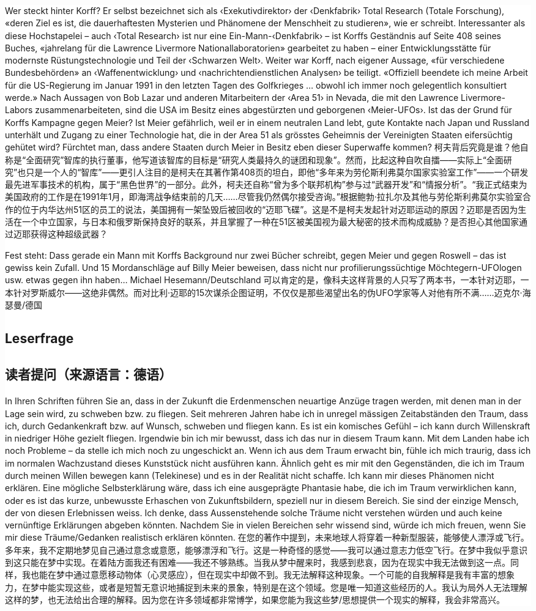 Wer steckt hinter Korff? Er selbst bezeichnet sich als ‹Exekutivdirektor› der ‹Denkfabrik› Total Research (Totale Forschung), «deren Ziel es ist, die dauerhaftesten Mysterien und Phänomene der Menschheit zu studieren», wie er schreibt. Interessanter als diese Hochstapelei – auch ‹Total Research› ist nur eine Ein-Mann-‹Denkfabrik› – ist Korffs Geständnis auf Seite 408 seines Buches, «jahrelang für die Lawrence Livermore Nationallaboratorien» gearbeitet zu haben – einer Entwicklungsstätte für modernste Rüstungstechnologie und Teil der ‹Schwarzen Welt›. Weiter war Korff, nach eigener Aussage, «für verschiedene Bundesbehörden» an ‹Waffenentwicklung› und ‹nachrichtendienstlichen Analysen› be teiligt. «Offiziell beendete ich meine Arbeit für die US-Regierung im Januar 1991 in den letzten Tagen des Golfkrieges … obwohl ich immer noch gelegentlich konsultiert werde.» Nach Aussagen von Bob Lazar und anderen Mitarbeitern der ‹Area 51› in Nevada, die mit den Lawrence Livermore-Labors zusammenarbeiteten, sind die USA im Besitz eines abgestürzten und geborgenen ‹Meier-UFOs›. Ist das der Grund für Korffs Kampagne gegen Meier? Ist Meier gefährlich, weil er in einem neutralen Land lebt, gute Kontakte nach Japan und Russland unterhält und Zugang zu einer Technologie hat, die in der Area 51 als grösstes Geheimnis der Vereinigten Staaten eifersüchtig gehütet wird? Fürchtet man, dass andere Staaten durch Meier in Besitz eben dieser Superwaffe kommen?
柯夫背后究竟是谁？他自称是“全面研究”智库的执行董事，他写道该智库的目标是“研究人类最持久的谜团和现象”。然而，比起这种自吹自擂——实际上“全面研究”也只是一个人的“智库”——更引人注目的是柯夫在其著作第408页的坦白，即他“多年来为劳伦斯利弗莫尔国家实验室工作”——一个研发最先进军事技术的机构，属于“黑色世界”的一部分。此外，柯夫还自称“曾为多个联邦机构”参与过“武器开发”和“情报分析”。“我正式结束为美国政府的工作是在1991年1月，即海湾战争结束前的几天……尽管我仍然偶尔接受咨询。”根据鲍勃·拉扎尔及其他与劳伦斯利弗莫尔实验室合作的位于内华达州51区的员工的说法，美国拥有一架坠毁后被回收的“迈耶飞碟”。这是不是柯夫发起针对迈耶运动的原因？迈耶是否因为生活在一个中立国家，与日本和俄罗斯保持良好的联系，并且掌握了一种在51区被美国视为最大秘密的技术而构成威胁？是否担心其他国家通过迈耶获得这种超级武器？

Fest steht: Dass gerade ein Mann mit Korffs Background nur zwei Bücher schreibt, gegen Meier und gegen Roswell – das ist gewiss kein Zufall. Und 15 Mordanschläge auf Billy Meier beweisen, dass nicht nur profilierungssüchtige Möchtegern-UFOlogen usw. etwas gegen ihn haben… Michael Hesemann/Deutschland
可以肯定的是，像科夫这样背景的人只写了两本书，一本针对迈耶，一本针对罗斯威尔——这绝非偶然。而对比利·迈耶的15次谋杀企图证明，不仅仅是那些渴望出名的伪UFO学家等人对他有所不满……迈克尔·海瑟曼/德国

## Leserfrage
## 读者提问（来源语言：德语）

In Ihren Schriften führen Sie an, dass in der Zukunft die Erdenmenschen neuartige Anzüge tragen werden, mit denen man in der Lage sein wird, zu schweben bzw. zu fliegen. Seit mehreren Jahren habe ich in unregel mässigen Zeitabständen den Traum, dass ich, durch Gedankenkraft bzw. auf Wunsch, schweben und fliegen kann. Es ist ein komisches Gefühl – ich kann durch Willenskraft in niedriger Höhe gezielt fliegen. Irgendwie bin ich mir bewusst, dass ich das nur in diesem Traum kann. Mit dem Landen habe ich noch Probleme – da stelle ich mich noch zu ungeschickt an. Wenn ich aus dem Traum erwacht bin, fühle ich mich traurig, dass ich im normalen Wachzustand dieses Kunststück nicht ausführen kann. Ähnlich geht es mir mit den Gegenständen, die ich im Traum durch meinen Willen bewegen kann (Telekinese) und es in der Realität nicht schaffe. Ich kann mir dieses Phänomen nicht erklären. Eine mögliche Selbsterklärung wäre, dass ich eine ausgeprägte Phantasie habe, die ich im Traum verwirklichen kann, oder es ist das kurze, unbewusste Erhaschen von Zukunftsbildern, speziell nur in diesem Bereich. Sie sind der einzige Mensch, der von diesen Erlebnissen weiss. Ich denke, dass Aussenstehende solche Träume nicht verstehen würden und auch keine vernünftige Erklärungen abgeben könnten. Nachdem Sie in vielen Bereichen sehr wissend sind, würde ich mich freuen, wenn Sie mir diese Träume/Gedanken realistisch erklären könnten.
在您的著作中提到，未来地球人将穿着一种新型服装，能够使人漂浮或飞行。多年来，我不定期地梦见自己通过意念或意愿，能够漂浮和飞行。这是一种奇怪的感觉——我可以通过意志力低空飞行。在梦中我似乎意识到这只能在梦中实现。在着陆方面我还有困难——我还不够熟练。当我从梦中醒来时，我感到悲哀，因为在现实中我无法做到这一点。同样，我也能在梦中通过意愿移动物体（心灵感应），但在现实中却做不到。我无法解释这种现象。一个可能的自我解释是我有丰富的想象力，在梦中能实现这些，或者是短暂无意识地捕捉到未来的景象，特别是在这个领域。您是唯一知道这些经历的人。我认为局外人无法理解这样的梦，也无法给出合理的解释。因为您在许多领域都非常博学，如果您能为我这些梦/思想提供一个现实的解释，我会非常高兴。 
